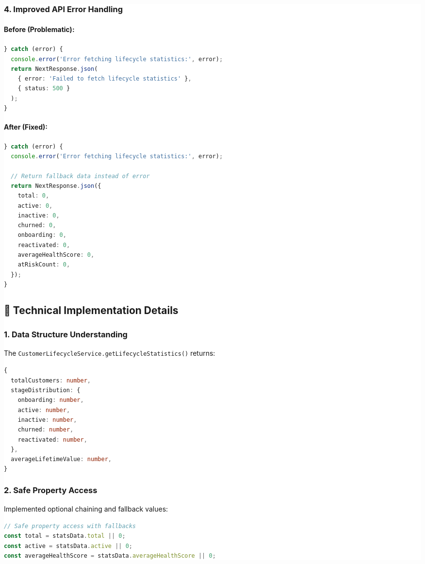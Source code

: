 ### **4. Improved API Error Handling**

#### **Before (Problematic)**:
```typescript
} catch (error) {
  console.error('Error fetching lifecycle statistics:', error);
  return NextResponse.json(
    { error: 'Failed to fetch lifecycle statistics' },
    { status: 500 }
  );
}
```

#### **After (Fixed)**:
```typescript
} catch (error) {
  console.error('Error fetching lifecycle statistics:', error);
  
  // Return fallback data instead of error
  return NextResponse.json({
    total: 0,
    active: 0,
    inactive: 0,
    churned: 0,
    onboarding: 0,
    reactivated: 0,
    averageHealthScore: 0,
    atRiskCount: 0,
  });
}
```

## 🔧 **Technical Implementation Details**

### **1. Data Structure Understanding**
The `CustomerLifecycleService.getLifecycleStatistics()` returns:
```typescript
{
  totalCustomers: number,
  stageDistribution: {
    onboarding: number,
    active: number,
    inactive: number,
    churned: number,
    reactivated: number,
  },
  averageLifetimeValue: number,
}
```

### **2. Safe Property Access**
Implemented optional chaining and fallback values:
```typescript
// Safe property access with fallbacks
const total = statsData.total || 0;
const active = statsData.active || 0;
const averageHealthScore = statsData.averageHealthScore || 0;
```
